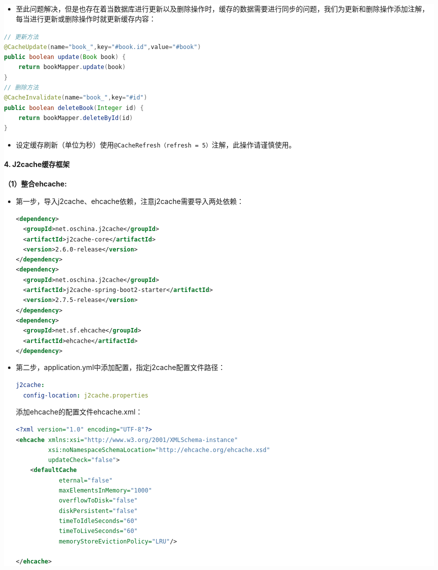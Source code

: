 * 至此问题解决，但是也存在着当数据库进行更新以及删除操作时，缓存的数据需要进行同步的问题，我们为更新和删除操作添加注解，每当进行更新或删除操作时就更新缓存内容：

```java
// 更新方法
@CacheUpdate(name="book_",key="#book.id",value="#book")
public boolean update(Book book) {
    return bookMapper.update(book)
}
// 删除方法
@CacheInvalidate(name="book_",key="#id")
public boolean deleteBook(Integer id) {
    return bookMapper.deleteById(id)
}
```

* 设定缓存刷新（单位为秒）使用`@CacheRefresh（refresh = 5）`注解，此操作请谨慎使用。

#### 4. J2cache缓存框架

**（1）整合ehcache:**

* 第一步，导入j2cache、ehcache依赖，注意j2cache需要导入两处依赖：

  ```xml
  <dependency>
  	<groupId>net.oschina.j2cache</groupId>
  	<artifactId>j2cache-core</artifactId>
  	<version>2.6.0-release</version>
  </dependency>
  <dependency>
  	<groupId>net.oschina.j2cache</groupId>
  	<artifactId>j2cache-spring-boot2-starter</artifactId>
  	<version>2.7.5-release</version>
  </dependency>
  <dependency>
  	<groupId>net.sf.ehcache</groupId>
  	<artifactId>ehcache</artifactId>
  </dependency>
  ```

* 第二步，application.yml中添加配置，指定j2cache配置文件路径：

  ```yaml
  j2cache:
    config-location: j2cache.properties
  ```

  添加ehcache的配置文件ehcache.xml：

  ```xml
  <?xml version="1.0" encoding="UTF-8"?>
  <ehcache xmlns:xsi="http://www.w3.org/2001/XMLSchema-instance"
           xsi:noNamespaceSchemaLocation="http://ehcache.org/ehcache.xsd"
           updateCheck="false">
      <defaultCache
              eternal="false"
              maxElementsInMemory="1000"
              overflowToDisk="false"
              diskPersistent="false"
              timeToIdleSeconds="60"
              timeToLiveSeconds="60"
              memoryStoreEvictionPolicy="LRU"/>
  
  </ehcache>
  ```

